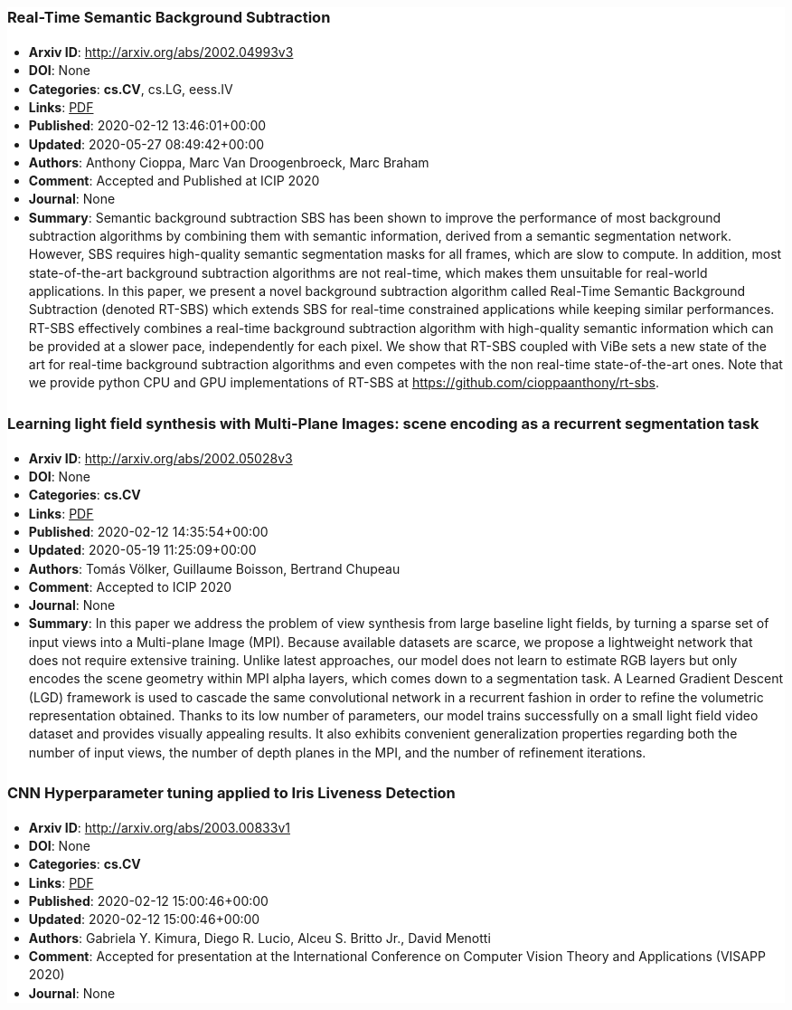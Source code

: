 


### Real-Time Semantic Background Subtraction
- **Arxiv ID**: http://arxiv.org/abs/2002.04993v3
- **DOI**: None
- **Categories**: **cs.CV**, cs.LG, eess.IV
- **Links**: [PDF](http://arxiv.org/pdf/2002.04993v3)
- **Published**: 2020-02-12 13:46:01+00:00
- **Updated**: 2020-05-27 08:49:42+00:00
- **Authors**: Anthony Cioppa, Marc Van Droogenbroeck, Marc Braham
- **Comment**: Accepted and Published at ICIP 2020
- **Journal**: None
- **Summary**: Semantic background subtraction SBS has been shown to improve the performance of most background subtraction algorithms by combining them with semantic information, derived from a semantic segmentation network. However, SBS requires high-quality semantic segmentation masks for all frames, which are slow to compute. In addition, most state-of-the-art background subtraction algorithms are not real-time, which makes them unsuitable for real-world applications. In this paper, we present a novel background subtraction algorithm called Real-Time Semantic Background Subtraction (denoted RT-SBS) which extends SBS for real-time constrained applications while keeping similar performances. RT-SBS effectively combines a real-time background subtraction algorithm with high-quality semantic information which can be provided at a slower pace, independently for each pixel. We show that RT-SBS coupled with ViBe sets a new state of the art for real-time background subtraction algorithms and even competes with the non real-time state-of-the-art ones. Note that we provide python CPU and GPU implementations of RT-SBS at https://github.com/cioppaanthony/rt-sbs.



### Learning light field synthesis with Multi-Plane Images: scene encoding as a recurrent segmentation task
- **Arxiv ID**: http://arxiv.org/abs/2002.05028v3
- **DOI**: None
- **Categories**: **cs.CV**
- **Links**: [PDF](http://arxiv.org/pdf/2002.05028v3)
- **Published**: 2020-02-12 14:35:54+00:00
- **Updated**: 2020-05-19 11:25:09+00:00
- **Authors**: Tomás Völker, Guillaume Boisson, Bertrand Chupeau
- **Comment**: Accepted to ICIP 2020
- **Journal**: None
- **Summary**: In this paper we address the problem of view synthesis from large baseline light fields, by turning a sparse set of input views into a Multi-plane Image (MPI). Because available datasets are scarce, we propose a lightweight network that does not require extensive training. Unlike latest approaches, our model does not learn to estimate RGB layers but only encodes the scene geometry within MPI alpha layers, which comes down to a segmentation task. A Learned Gradient Descent (LGD) framework is used to cascade the same convolutional network in a recurrent fashion in order to refine the volumetric representation obtained. Thanks to its low number of parameters, our model trains successfully on a small light field video dataset and provides visually appealing results. It also exhibits convenient generalization properties regarding both the number of input views, the number of depth planes in the MPI, and the number of refinement iterations.



### CNN Hyperparameter tuning applied to Iris Liveness Detection
- **Arxiv ID**: http://arxiv.org/abs/2003.00833v1
- **DOI**: None
- **Categories**: **cs.CV**
- **Links**: [PDF](http://arxiv.org/pdf/2003.00833v1)
- **Published**: 2020-02-12 15:00:46+00:00
- **Updated**: 2020-02-12 15:00:46+00:00
- **Authors**: Gabriela Y. Kimura, Diego R. Lucio, Alceu S. Britto Jr., David Menotti
- **Comment**: Accepted for presentation at the International Conference on Computer
  Vision Theory and Applications (VISAPP 2020)
- **Journal**: None